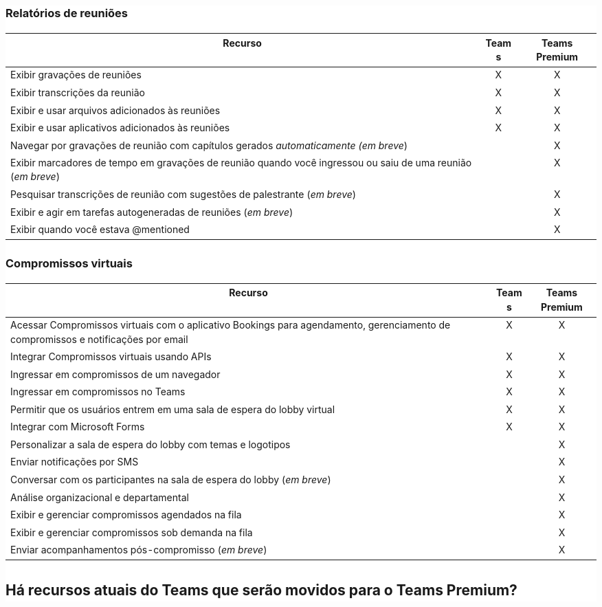 ### <a name="meetings-reporting"></a>Relatórios de reuniões

| Recurso | Teams | Teams Premium |
|---------|:-----:|:-------------:|
| Exibir gravações de reuniões | X | X |
| Exibir transcrições da reunião | X | X |
| Exibir e usar arquivos adicionados às reuniões | X | X |
| Exibir e usar aplicativos adicionados às reuniões | X | X |
| Navegar por gravações de reunião com capítulos gerados *automaticamente (em breve*) |  | X |
| Exibir marcadores de tempo em gravações de reunião quando você ingressou ou saiu de uma reunião (*em breve*) |  | X |
| Pesquisar transcrições de reunião com sugestões de palestrante (*em breve*) |  | X |
| Exibir e agir em tarefas autogeneradas de reuniões (*em breve*) |  | X |
| Exibir quando você estava @mentioned |  | X |

### <a name="virtual-appointments"></a>Compromissos virtuais

| Recurso | Teams | Teams Premium |
|---------|:-----:|:-------------:|
| Acessar Compromissos virtuais com o aplicativo Bookings para agendamento, gerenciamento de compromissos e notificações por email | X | X |
| Integrar Compromissos virtuais usando APIs | X | X |
| Ingressar em compromissos de um navegador | X | X |
| Ingressar em compromissos no Teams | X | X |
| Permitir que os usuários entrem em uma sala de espera do lobby virtual | X | X |
| Integrar com Microsoft Forms | X | X |
| Personalizar a sala de espera do lobby com temas e logotipos |  | X |
| Enviar notificações por SMS |  | X |
| Conversar com os participantes na sala de espera do lobby (*em breve*) |  | X |
| Análise organizacional e departamental |  | X |
| Exibir e gerenciar compromissos agendados na fila |  | X |
| Exibir e gerenciar compromissos sob demanda na fila |  | X |
| Enviar acompanhamentos pós-compromisso (*em breve*) |  | X |

## <a name="are-there-current-teams-features-that-will-move-to-teams-premium"></a>Há recursos atuais do Teams que serão movidos para o Teams Premium?
